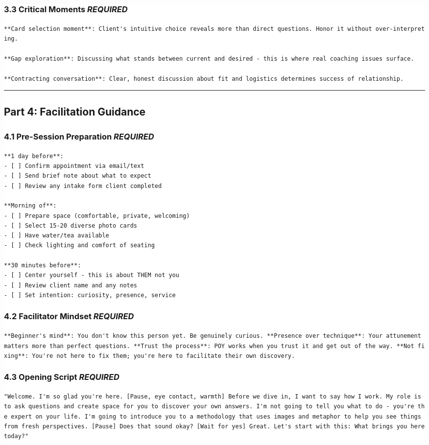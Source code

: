 ### 3.3 Critical Moments *REQUIRED*
```
**Card selection moment**: Client's intuitive choice reveals more than direct questions. Honor it without over-interpreting.

**Gap exploration**: Discussing what stands between current and desired - this is where real coaching issues surface.

**Contracting conversation**: Clear, honest discussion about fit and logistics determines success of relationship.
```

---

## Part 4: Facilitation Guidance

### 4.1 Pre-Session Preparation *REQUIRED*

```
**1 day before**:
- [ ] Confirm appointment via email/text
- [ ] Send brief note about what to expect
- [ ] Review any intake form client completed

**Morning of**:
- [ ] Prepare space (comfortable, private, welcoming)
- [ ] Select 15-20 diverse photo cards
- [ ] Have water/tea available
- [ ] Check lighting and comfort of seating

**30 minutes before**:
- [ ] Center yourself - this is about THEM not you
- [ ] Review client name and any notes
- [ ] Set intention: curiosity, presence, service
```

### 4.2 Facilitator Mindset *REQUIRED*
```
**Beginner's mind**: You don't know this person yet. Be genuinely curious. **Presence over technique**: Your attunement matters more than perfect questions. **Trust the process**: POY works when you trust it and get out of the way. **Not fixing**: You're not here to fix them; you're here to facilitate their own discovery.
```

### 4.3 Opening Script *REQUIRED*
```
"Welcome. I'm so glad you're here. [Pause, eye contact, warmth] Before we dive in, I want to say how I work. My role is to ask questions and create space for you to discover your own answers. I'm not going to tell you what to do - you're the expert on your life. I'm going to introduce you to a methodology that uses images and metaphor to help you see things from fresh perspectives. [Pause] Does that sound okay? [Wait for yes] Great. Let's start with this: What brings you here today?"
```
